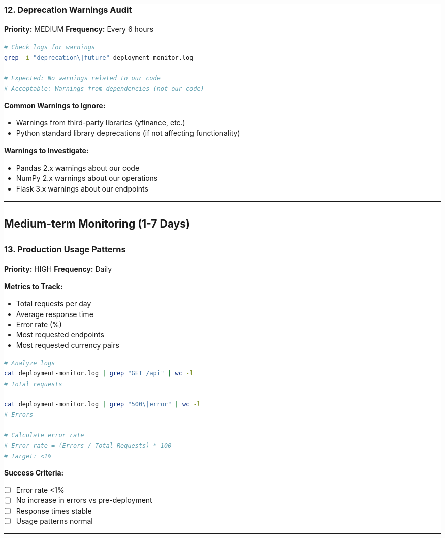 
### 12. Deprecation Warnings Audit
**Priority:** MEDIUM
**Frequency:** Every 6 hours

```bash
# Check logs for warnings
grep -i "deprecation\|future" deployment-monitor.log

# Expected: No warnings related to our code
# Acceptable: Warnings from dependencies (not our code)
```

**Common Warnings to Ignore:**
- Warnings from third-party libraries (yfinance, etc.)
- Python standard library deprecations (if not affecting functionality)

**Warnings to Investigate:**
- Pandas 2.x warnings about our code
- NumPy 2.x warnings about our operations
- Flask 3.x warnings about our endpoints

---

## Medium-term Monitoring (1-7 Days)

### 13. Production Usage Patterns
**Priority:** HIGH
**Frequency:** Daily

**Metrics to Track:**
- Total requests per day
- Average response time
- Error rate (%)
- Most requested endpoints
- Most requested currency pairs

```bash
# Analyze logs
cat deployment-monitor.log | grep "GET /api" | wc -l
# Total requests

cat deployment-monitor.log | grep "500\|error" | wc -l
# Errors

# Calculate error rate
# Error rate = (Errors / Total Requests) * 100
# Target: <1%
```

**Success Criteria:**
- [ ] Error rate <1%
- [ ] No increase in errors vs pre-deployment
- [ ] Response times stable
- [ ] Usage patterns normal

---